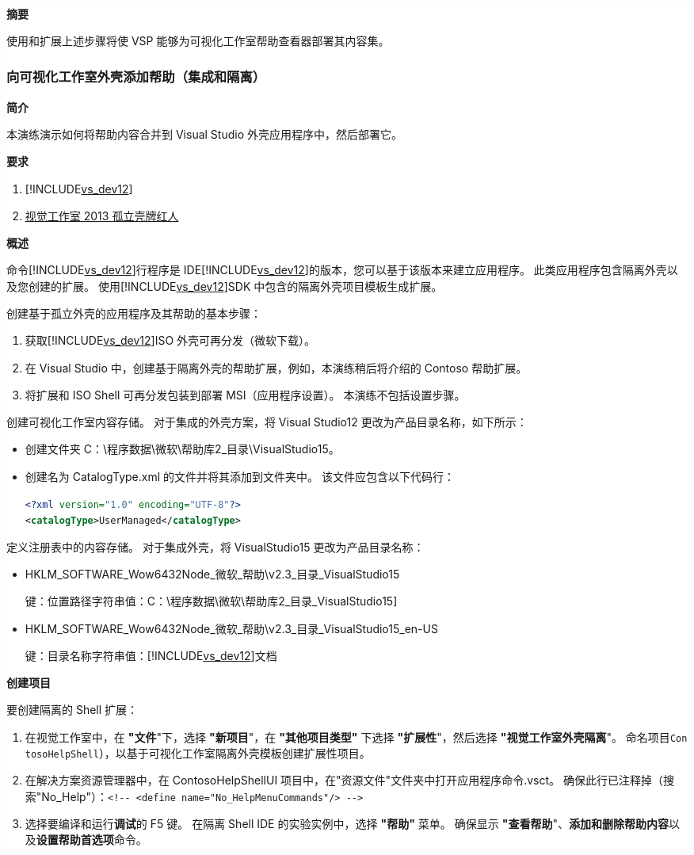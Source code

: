 **摘要**

使用和扩展上述步骤将使 VSP 能够为可视化工作室帮助查看器部署其内容集。

### <a name="add-help-to-the-visual-studio-shell-integrated-and-isolated"></a>向可视化工作室外壳添加帮助（集成和隔离）

**简介**

本演练演示如何将帮助内容合并到 Visual Studio 外壳应用程序中，然后部署它。

**要求**

1. [!INCLUDE[vs_dev12](../../extensibility/includes/vs_dev12_md.md)]

2. [视觉工作室 2013 孤立壳牌红人](https://visualstudio.microsoft.com/vs/older-downloads/isolated-shell/)

**概述**

命令[!INCLUDE[vs_dev12](../../extensibility/includes/vs_dev12_md.md)]行程序是 IDE[!INCLUDE[vs_dev12](../../extensibility/includes/vs_dev12_md.md)]的版本，您可以基于该版本来建立应用程序。 此类应用程序包含隔离外壳以及您创建的扩展。 使用[!INCLUDE[vs_dev12](../../extensibility/includes/vs_dev12_md.md)]SDK 中包含的隔离外壳项目模板生成扩展。

创建基于孤立外壳的应用程序及其帮助的基本步骤：

1. 获取[!INCLUDE[vs_dev12](../../extensibility/includes/vs_dev12_md.md)]ISO 外壳可再分发（微软下载）。

2. 在 Visual Studio 中，创建基于隔离外壳的帮助扩展，例如，本演练稍后将介绍的 Contoso 帮助扩展。

3. 将扩展和 ISO Shell 可再分发包装到部署 MSI（应用程序设置）。 本演练不包括设置步骤。

创建可视化工作室内容存储。 对于集成的外壳方案，将 Visual Studio12 更改为产品目录名称，如下所示：

- 创建文件夹 C：\程序数据\微软\帮助库2_目录\VisualStudio15。

- 创建名为 CatalogType.xml 的文件并将其添加到文件夹中。 该文件应包含以下代码行：

    ```xml
    <?xml version="1.0" encoding="UTF-8"?>
    <catalogType>UserManaged</catalogType>
    ```

定义注册表中的内容存储。 对于集成外壳，将 VisualStudio15 更改为产品目录名称：

- HKLM_SOFTWARE_Wow6432Node_微软_帮助\v2.3_目录_VisualStudio15

   键：位置路径字符串值：C：\程序数据\微软\帮助库2_目录_VisualStudio15]

- HKLM_SOFTWARE_Wow6432Node_微软_帮助\v2.3_目录_VisualStudio15_en-US

   键：目录名称字符串值：[!INCLUDE[vs_dev12](../../extensibility/includes/vs_dev12_md.md)]文档

**创建项目**

要创建隔离的 Shell 扩展：

1. 在视觉工作室中，在 **"文件**"下，选择 **"新项目**"，在 **"其他项目类型"** 下选择 **"扩展性**"，然后选择 **"视觉工作室外壳隔离**"。 命名项目`ContosoHelpShell`），以基于可视化工作室隔离外壳模板创建扩展性项目。

2. 在解决方案资源管理器中，在 ContosoHelpShellUI 项目中，在"资源文件"文件夹中打开应用程序命令.vsct。 确保此行已注释掉（搜索"No_Help"）：`<!-- <define name="No_HelpMenuCommands"/> -->`

3. 选择要编译和运行**调试**的 F5 键。 在隔离 Shell IDE 的实验实例中，选择 **"帮助"** 菜单。 确保显示 **"查看帮助**"、**添加和删除帮助内容**以及**设置帮助首选项**命令。
